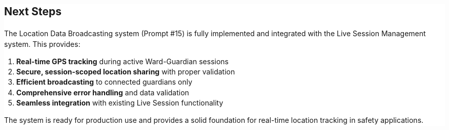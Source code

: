 ## Next Steps

The Location Data Broadcasting system (Prompt #15) is fully implemented and integrated with the Live Session Management system. This provides:

1. **Real-time GPS tracking** during active Ward-Guardian sessions
2. **Secure, session-scoped location sharing** with proper validation
3. **Efficient broadcasting** to connected guardians only
4. **Comprehensive error handling** and data validation
5. **Seamless integration** with existing Live Session functionality

The system is ready for production use and provides a solid foundation for real-time location tracking in safety applications.
